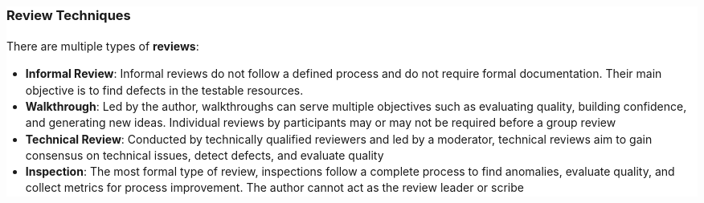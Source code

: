 ### Review Techniques
There are multiple types of **reviews**:
- **Informal Review**: Informal reviews do not follow a defined process and do not require formal documentation. Their main objective is to find defects in the testable resources.
- **Walkthrough**: Led by the author, walkthroughs can serve multiple objectives such as evaluating quality, building confidence, and generating new ideas. Individual reviews by participants may or may not be required before a group review
- **Technical Review**: Conducted by technically qualified reviewers and led by a moderator, technical reviews aim to gain consensus on technical issues, detect defects, and evaluate quality
- **Inspection**: The most formal type of review, inspections follow a complete process to find anomalies, evaluate quality, and collect metrics for process improvement. The author cannot act as the review leader or scribe
